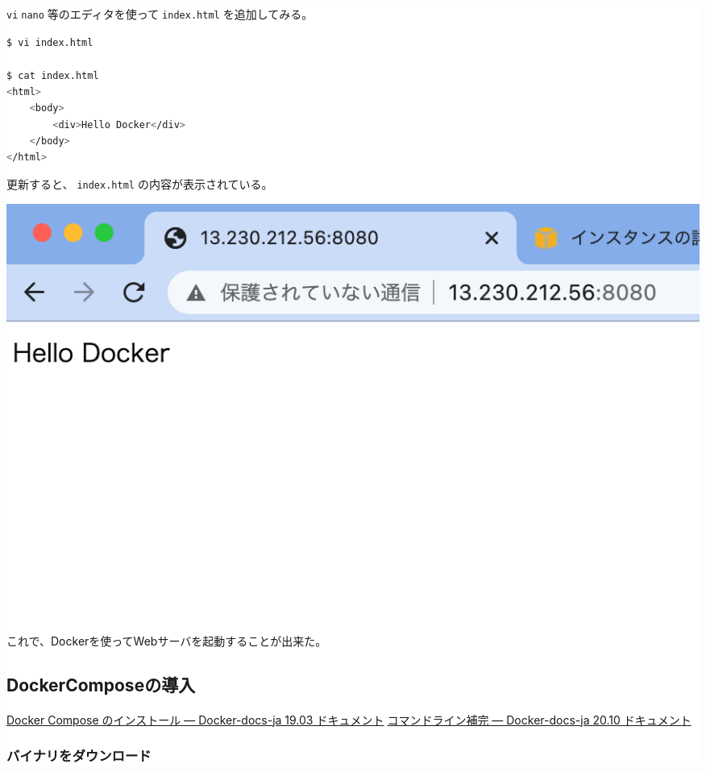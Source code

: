 `vi` `nano` 等のエディタを使って `index.html` を追加してみる。

```bash
$ vi index.html

$ cat index.html
<html>
	<body>
		<div>Hello Docker</div>
	</body>
</html>
```

更新すると、 `index.html` の内容が表示されている。

![ApacheEditedHtml](../Docker/images/04_httpd_edited_html.png)

これで、Dockerを使ってWebサーバを起動することが出来た。

## DockerComposeの導入

[Docker Compose のインストール — Docker-docs-ja 19.03 ドキュメント](https://docs.docker.jp/compose/install.html#docker-compose)
[コマンドライン補完 — Docker-docs-ja 20.10 ドキュメント](https://docs.docker.jp/compose/completion.html)

### バイナリをダウンロード
